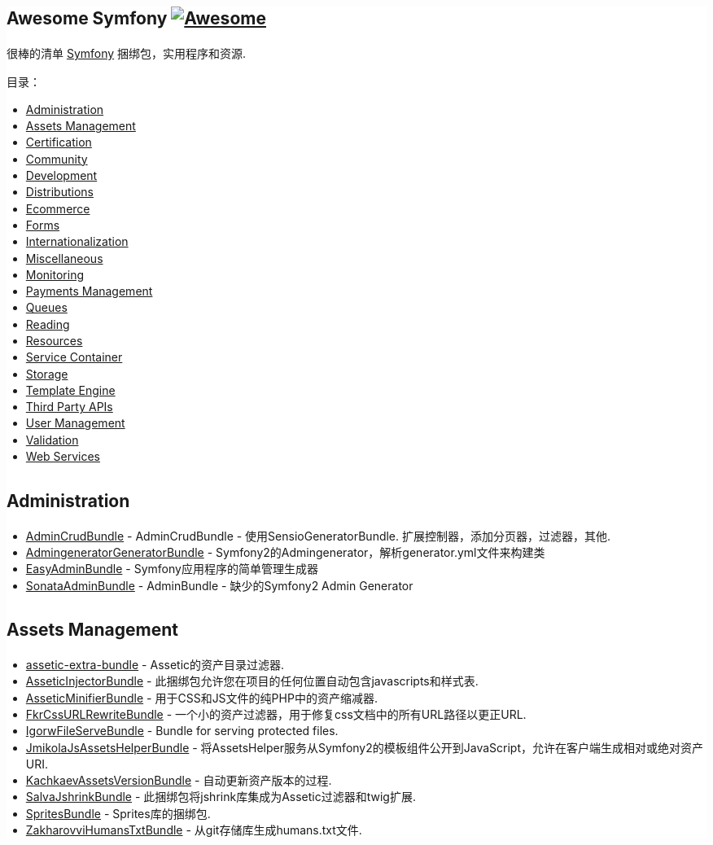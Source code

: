 ## Awesome Symfony [![Awesome](https://cdn.rawgit.com/sindresorhus/awesome/d7305f38d29fed78fa85652e3a63e154dd8e8829/media/badge.svg)](https://github.com/sindresorhus/awesome)
很棒的清单 [Symfony](http://symfony.com) 捆绑包，实用程序和资源.

目录：

* [Administration](#administration)
* [Assets Management](#assets-management)
* [Certification](#certification)
* [Community](#community)
* [Development](#development)
* [Distributions](#distributions)
* [Ecommerce](#ecommerce)
* [Forms](#forms)
* [Internationalization](#internationalization)
* [Miscellaneous](#miscellaneous)
* [Monitoring](#monitoring)
* [Payments Management](#payments-management)
* [Queues](#queues)
* [Reading](#reading)
* [Resources](#resources)
* [Service Container](#service-container)
* [Storage](#storage)
* [Template Engine](#template-engine)
* [Third Party APIs](#third-party-apis)
* [User Management](#user-management)
* [Validation](#validation)
* [Web Services](#web-services)

## Administration

* [AdminCrudBundle](https://github.com/MWSimple/AdminCrudBundle)   -  AdminCrudBundle  - 使用SensioGeneratorBundle.  扩展控制器，添加分页器，过滤器，其他.
* [AdmingeneratorGeneratorBundle](https://github.com/symfony2admingenerator/AdmingeneratorGeneratorBundle) -  Symfony2的Admingenerator，解析generator.yml文件来构建类
* [EasyAdminBundle](https://github.com/javiereguiluz/EasyAdminBundle) -  Symfony应用程序的简单管理生成器
* [SonataAdminBundle](https://github.com/sonata-project/SonataAdminBundle) -  AdminBundle  - 缺少的Symfony2 Admin Generator

## Assets Management

* [assetic-extra-bundle](https://github.com/alexandresalome/assetic-extra-bundle) -  Assetic的资产目录过滤器.
* [AsseticInjectorBundle](https://github.com/AppVentus/AsseticInjectorBundle) - 此捆绑包允许您在项目的任何位置自动包含javascripts和样式表.
* [AsseticMinifierBundle](https://github.com/Djeg/AsseticMinifierBundle) - 用于CSS和JS文件的纯PHP中的资产缩减器.
* [FkrCssURLRewriteBundle](https://github.com/fkrauthan/FkrCssURLRewriteBundle) - 一个小的资产过滤器，用于修复css文档中的所有URL路径以更正URL.
* [IgorwFileServeBundle](https://github.com/igorw/IgorwFileServeBundle) - Bundle for serving protected files.
* [JmikolaJsAssetsHelperBundle](https://github.com/jmikola/JmikolaJsAssetsHelperBundle) - 将AssetsHelper服务从Symfony2的模板组件公开到JavaScript，允许在客户端生成相对或绝对资产URI.
* [KachkaevAssetsVersionBundle](https://github.com/kachkaev/KachkaevAssetsVersionBundle) - 自动更新资产版本的过程.
* [SalvaJshrinkBundle](https://github.com/nibsirahsieu/SalvaJshrinkBundle) - 此捆绑包将jshrink库集成为Assetic过滤器和twig扩展.
* [SpritesBundle](https://github.com/pminnieur/SpritesBundle) -  Sprites库的捆绑包.
* [ZakharovviHumansTxtBundle](https://github.com/zakharovvi/ZakharovviHumansTxtBundle) - 从git存储库生成humans.txt文件.
